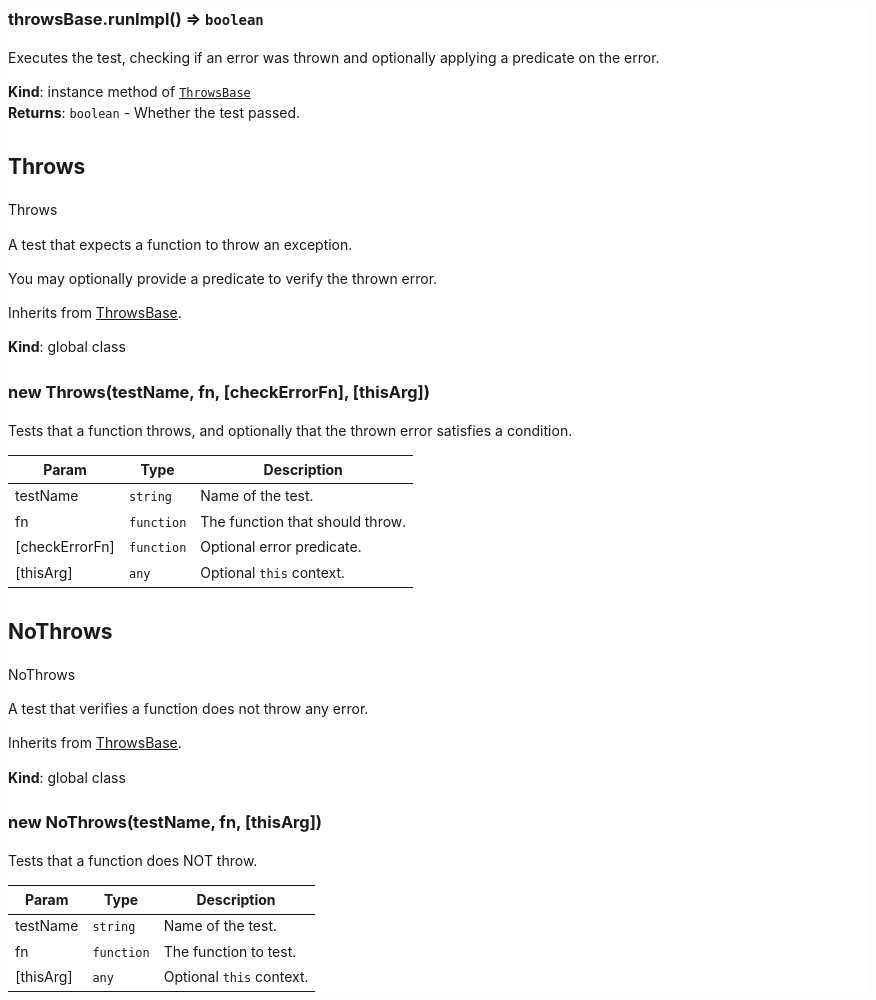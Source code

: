 <a name="ThrowsBase+runImpl"></a>

### throwsBase.runImpl() ⇒ <code>boolean</code>
Executes the test, checking if an error was thrown and optionally applying a predicate on the error.

**Kind**: instance method of [<code>ThrowsBase</code>](#ThrowsBase)  
**Returns**: <code>boolean</code> - Whether the test passed.  
<a name="Throws"></a>

## Throws
Throws

A test that expects a function to throw an exception.

You may optionally provide a predicate to verify the thrown error.

Inherits from [ThrowsBase](#ThrowsBase).

**Kind**: global class  
<a name="new_Throws_new"></a>

### new Throws(testName, fn, [checkErrorFn], [thisArg])
Tests that a function throws, and optionally that the thrown error satisfies a condition.


| Param | Type | Description |
| --- | --- | --- |
| testName | <code>string</code> | Name of the test. |
| fn | <code>function</code> | The function that should throw. |
| [checkErrorFn] | <code>function</code> | Optional error predicate. |
| [thisArg] | <code>any</code> | Optional `this` context. |

<a name="NoThrows"></a>

## NoThrows
NoThrows

A test that verifies a function does not throw any error.

Inherits from [ThrowsBase](#ThrowsBase).

**Kind**: global class  
<a name="new_NoThrows_new"></a>

### new NoThrows(testName, fn, [thisArg])
Tests that a function does NOT throw.


| Param | Type | Description |
| --- | --- | --- |
| testName | <code>string</code> | Name of the test. |
| fn | <code>function</code> | The function to test. |
| [thisArg] | <code>any</code> | Optional `this` context. |
